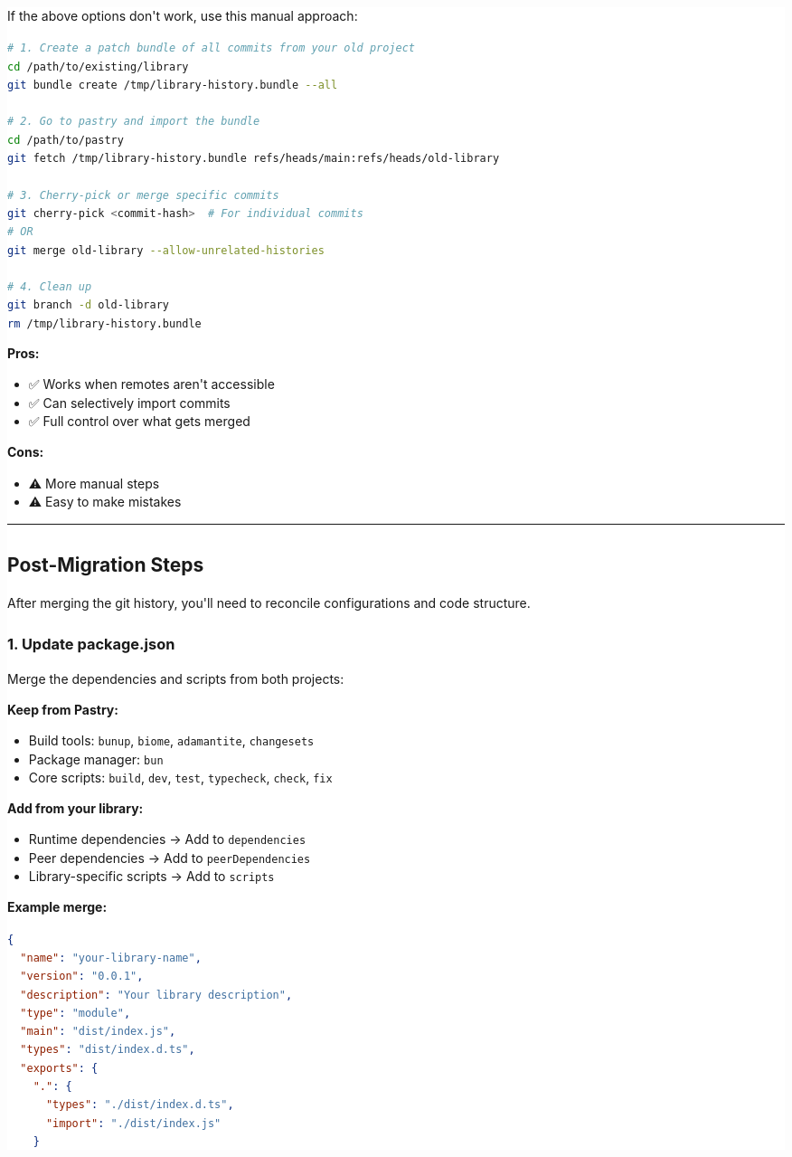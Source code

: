 If the above options don't work, use this manual approach:

```bash
# 1. Create a patch bundle of all commits from your old project
cd /path/to/existing/library
git bundle create /tmp/library-history.bundle --all

# 2. Go to pastry and import the bundle
cd /path/to/pastry
git fetch /tmp/library-history.bundle refs/heads/main:refs/heads/old-library

# 3. Cherry-pick or merge specific commits
git cherry-pick <commit-hash>  # For individual commits
# OR
git merge old-library --allow-unrelated-histories

# 4. Clean up
git branch -d old-library
rm /tmp/library-history.bundle
```

**Pros:**

- ✅ Works when remotes aren't accessible
- ✅ Can selectively import commits
- ✅ Full control over what gets merged

**Cons:**

- ⚠️ More manual steps
- ⚠️ Easy to make mistakes

---

## Post-Migration Steps

After merging the git history, you'll need to reconcile configurations and code structure.

### 1. Update package.json

Merge the dependencies and scripts from both projects:

**Keep from Pastry:**

- Build tools: `bunup`, `biome`, `adamantite`, `changesets`
- Package manager: `bun`
- Core scripts: `build`, `dev`, `test`, `typecheck`, `check`, `fix`

**Add from your library:**

- Runtime dependencies → Add to `dependencies`
- Peer dependencies → Add to `peerDependencies`
- Library-specific scripts → Add to `scripts`

**Example merge:**

```json
{
  "name": "your-library-name",
  "version": "0.0.1",
  "description": "Your library description",
  "type": "module",
  "main": "dist/index.js",
  "types": "dist/index.d.ts",
  "exports": {
    ".": {
      "types": "./dist/index.d.ts",
      "import": "./dist/index.js"
    }
```